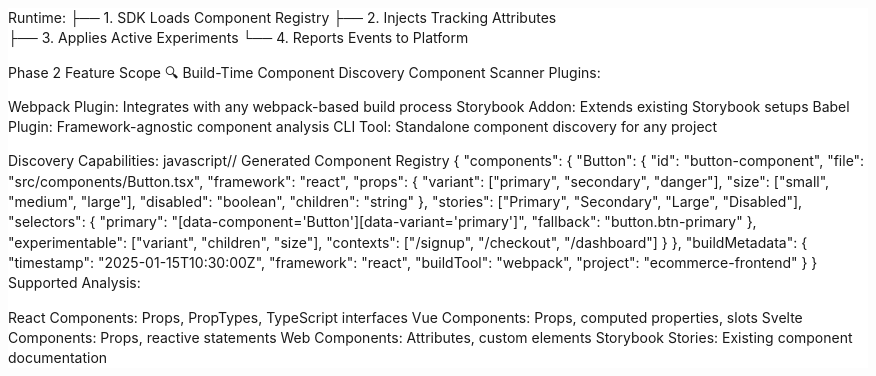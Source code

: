 Runtime:
├── 1. SDK Loads Component Registry
├── 2. Injects Tracking Attributes  
├── 3. Applies Active Experiments
└── 4. Reports Events to Platform

Phase 2 Feature Scope
🔍 Build-Time Component Discovery
Component Scanner Plugins:

Webpack Plugin: Integrates with any webpack-based build process
Storybook Addon: Extends existing Storybook setups
Babel Plugin: Framework-agnostic component analysis
CLI Tool: Standalone component discovery for any project

Discovery Capabilities:
javascript// Generated Component Registry
{
"components": {
"Button": {
"id": "button-component",
"file": "src/components/Button.tsx",
"framework": "react",
"props": {
"variant": ["primary", "secondary", "danger"],
"size": ["small", "medium", "large"],
"disabled": "boolean",
"children": "string"
},
"stories": ["Primary", "Secondary", "Large", "Disabled"],
"selectors": {
"primary": "[data-component='Button'][data-variant='primary']",
"fallback": "button.btn-primary"
},
"experimentable": ["variant", "children", "size"],
"contexts": ["/signup", "/checkout", "/dashboard"]
}
},
"buildMetadata": {
"timestamp": "2025-01-15T10:30:00Z",
"framework": "react",
"buildTool": "webpack",
"project": "ecommerce-frontend"
}
}
Supported Analysis:

React Components: Props, PropTypes, TypeScript interfaces
Vue Components: Props, computed properties, slots
Svelte Components: Props, reactive statements
Web Components: Attributes, custom elements
Storybook Stories: Existing component documentation
